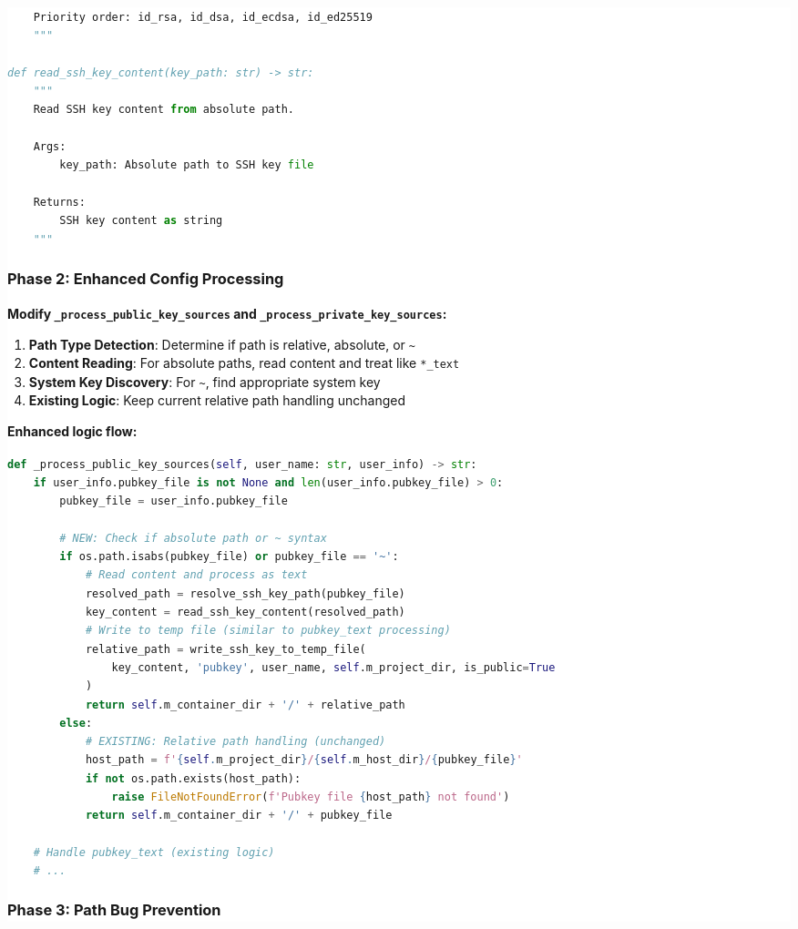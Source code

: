 ```python
    Priority order: id_rsa, id_dsa, id_ecdsa, id_ed25519
    """

def read_ssh_key_content(key_path: str) -> str:
    """
    Read SSH key content from absolute path.
    
    Args:
        key_path: Absolute path to SSH key file
        
    Returns:
        SSH key content as string
    """
```

### Phase 2: Enhanced Config Processing

**Modify `_process_public_key_sources` and `_process_private_key_sources`:**

1. **Path Type Detection**: Determine if path is relative, absolute, or `~`
2. **Content Reading**: For absolute paths, read content and treat like `*_text`
3. **System Key Discovery**: For `~`, find appropriate system key
4. **Existing Logic**: Keep current relative path handling unchanged

**Enhanced logic flow:**

```python
def _process_public_key_sources(self, user_name: str, user_info) -> str:
    if user_info.pubkey_file is not None and len(user_info.pubkey_file) > 0:
        pubkey_file = user_info.pubkey_file
        
        # NEW: Check if absolute path or ~ syntax
        if os.path.isabs(pubkey_file) or pubkey_file == '~':
            # Read content and process as text
            resolved_path = resolve_ssh_key_path(pubkey_file)
            key_content = read_ssh_key_content(resolved_path)
            # Write to temp file (similar to pubkey_text processing)
            relative_path = write_ssh_key_to_temp_file(
                key_content, 'pubkey', user_name, self.m_project_dir, is_public=True
            )
            return self.m_container_dir + '/' + relative_path
        else:
            # EXISTING: Relative path handling (unchanged)
            host_path = f'{self.m_project_dir}/{self.m_host_dir}/{pubkey_file}'
            if not os.path.exists(host_path):
                raise FileNotFoundError(f'Pubkey file {host_path} not found')
            return self.m_container_dir + '/' + pubkey_file
    
    # Handle pubkey_text (existing logic)
    # ...
```

### Phase 3: Path Bug Prevention
